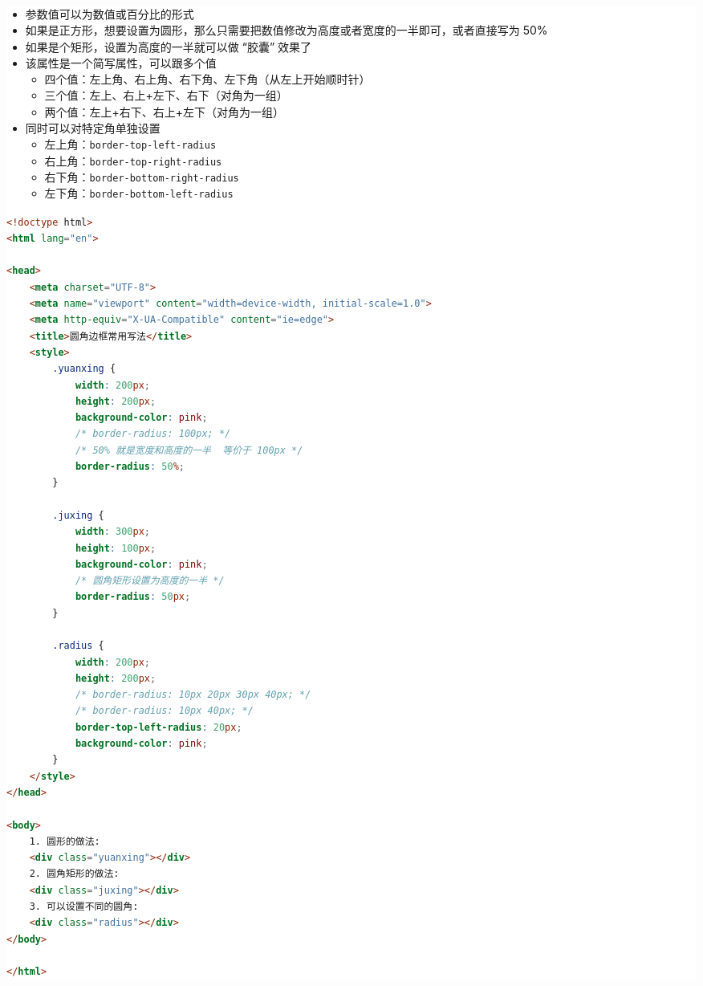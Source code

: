 - 参数值可以为数值或百分比的形式
- 如果是正方形，想要设置为圆形，那么只需要把数值修改为高度或者宽度的一半即可，或者直接写为 50%
- 如果是个矩形，设置为高度的一半就可以做 “胶囊” 效果了
- 该属性是一个简写属性，可以跟多个值
  - 四个值：左上角、右上角、右下角、左下角（从左上开始顺时针）
  - 三个值：左上、右上+左下、右下（对角为一组）
  - 两个值：左上+右下、右上+左下（对角为一组）
- 同时可以对特定角单独设置
  - 左上角：`border-top-left-radius`
  - 右上角：`border-top-right-radius`
  - 右下角：`border-bottom-right-radius`
  - 左下角：`border-bottom-left-radius`

```html
<!doctype html>
<html lang="en">

<head>
    <meta charset="UTF-8">
    <meta name="viewport" content="width=device-width, initial-scale=1.0">
    <meta http-equiv="X-UA-Compatible" content="ie=edge">
    <title>圆角边框常用写法</title>
    <style>
        .yuanxing {
            width: 200px;
            height: 200px;
            background-color: pink;
            /* border-radius: 100px; */
            /* 50% 就是宽度和高度的一半  等价于 100px */
            border-radius: 50%;
        }

        .juxing {
            width: 300px;
            height: 100px;
            background-color: pink;
            /* 圆角矩形设置为高度的一半 */
            border-radius: 50px;
        }

        .radius {
            width: 200px;
            height: 200px;
            /* border-radius: 10px 20px 30px 40px; */
            /* border-radius: 10px 40px; */
            border-top-left-radius: 20px;
            background-color: pink;
        }
    </style>
</head>

<body>
    1. 圆形的做法:
    <div class="yuanxing"></div>
    2. 圆角矩形的做法:
    <div class="juxing"></div>
    3. 可以设置不同的圆角:
    <div class="radius"></div>
</body>

</html>
```
